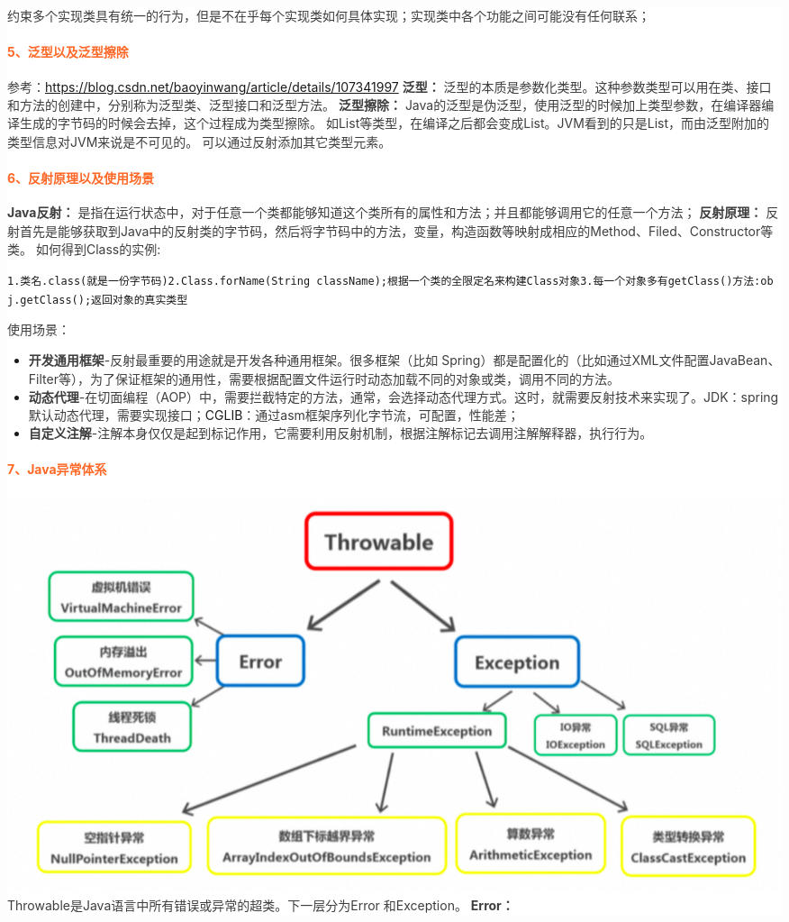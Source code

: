 <font style="color:rgb(62, 62, 62);">约束多个实现类具有统一的行为，但是不在乎每个实现类如何具体实现；实现类中各个功能之间可能没有任何联系；</font>
#### <font style="color:rgb(255, 104, 39);">5、泛型以及泛型擦除</font>
<font style="color:rgb(62, 62, 62);">参考：</font><font style="color:rgb(62, 62, 62);">https://blog.csdn.net/baoyinwang/article/details/107341997</font>
**<font style="color:rgb(62, 62, 62);">泛型：</font>**
<font style="color:rgb(62, 62, 62);">泛型的本质是参数化类型。这种参数类型可以用在类、接口和方法的创建中，分别称为泛型类、泛型接口和泛型方法。</font>
**<font style="color:rgb(62, 62, 62);">泛型擦除：</font>**
<font style="color:rgb(62, 62, 62);">Java的泛型是伪泛型，使用泛型的时候加上类型参数，在编译器编译生成的字节码的时候会去掉，这个过程成为类型擦除。</font>
<font style="color:rgb(62, 62, 62);">如List等类型，在编译之后都会变成List。JVM看到的只是List，而由泛型附加的类型信息对JVM来说是不可见的。</font>
<font style="color:rgb(62, 62, 62);">可以通过反射添加其它类型元素。</font>
#### <font style="color:rgb(255, 104, 39);">6、反射原理以及使用场景</font>
**<font style="color:rgb(62, 62, 62);">Java反射：</font>**
<font style="color:rgb(62, 62, 62);">是指在运行状态中，对于任意一个类都能够知道这个类所有的属性和方法；并且都能够调用它的任意一个方法；</font>
**<font style="color:rgb(62, 62, 62);">反射原理：</font>**
<font style="color:rgb(62, 62, 62);">反射首先是能够获取到Java中的反射类的字节码，然后将字节码中的方法，变量，构造函数等映射成相应的Method、Filed、Constructor等类。</font>
<font style="color:rgb(62, 62, 62);">如何得到Class的实例:</font>
```plain
1.类名.class(就是一份字节码)2.Class.forName(String className);根据一个类的全限定名来构建Class对象3.每一个对象多有getClass()方法:obj.getClass();返回对象的真实类型
```
<font style="color:rgb(62, 62, 62);">使用场景：</font>
+ **<font style="color:rgb(62, 62, 62);">开发通用框架</font>**<font style="color:rgb(62, 62, 62);">-反射最重要的用途就是开发各种通用框架。很多框架（比如 Spring）都是配置化的（比如通过XML文件配置JavaBean、Filter等），为了保证框架的通用性，需要根据配置文件运行时动态加载不同的对象或类，调用不同的方法。</font>
+ **<font style="color:rgb(62, 62, 62);">动态代理</font>**<font style="color:rgb(62, 62, 62);">-在切面编程（AOP）中，需要拦截特定的方法，通常，会选择动态代理方式。这时，就需要反射技术来实现了。</font><font style="color:rgb(62, 62, 62);">JDK：spring默认动态代理，需要实现接口；</font>CGLIB<font style="color:rgb(62, 62, 62);">：通过asm框架序列化字节流，可配置，性能差；</font>
+ **<font style="color:rgb(62, 62, 62);">自定义注解</font>**<font style="color:rgb(62, 62, 62);">-注解本身仅仅是起到标记作用，它需要利用反射机制，根据注解标记去调用注解解释器，执行行为。</font>
#### <font style="color:rgb(255, 104, 39);">7、Java异常体系</font>
![1714392679006-6536c1a7-119e-4f0d-b591-ccac754effbb.png](./img/9n6OGqE3d7mTLNGw/1714392679006-6536c1a7-119e-4f0d-b591-ccac754effbb-843779.png)
<font style="color:rgb(62, 62, 62);">Throwable是Java语言中所有错误或异常的超类。下一层分为Error 和Exception。</font>
**<font style="color:rgb(62, 62, 62);">Error：</font>**